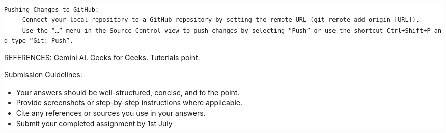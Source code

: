     Pushing Changes to GitHub:
         Connect your local repository to a GitHub repository by setting the remote URL (git remote add origin [URL]).
         Use the “…” menu in the Source Control view to push changes by selecting “Push” or use the shortcut Ctrl+Shift+P and type “Git: Push”.
REFERENCES:
    Gemini AI.
    Geeks for Geeks.
    Tutorials point.


 Submission Guidelines:
- Your answers should be well-structured, concise, and to the point.
- Provide screenshots or step-by-step instructions where applicable.
- Cite any references or sources you use in your answers.
- Submit your completed assignment by 1st July 

